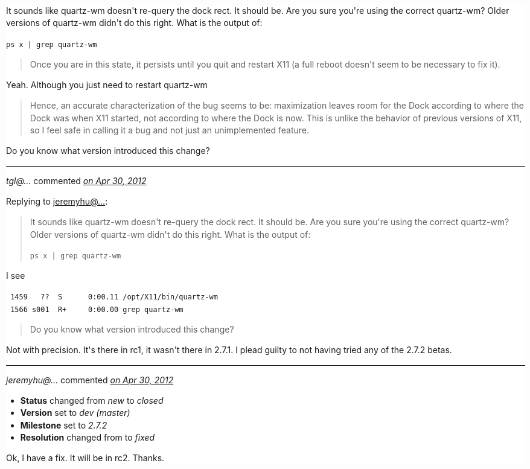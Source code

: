 It sounds like quartz-wm doesn't re-query the dock rect. It should be. Are you sure you're using the correct quartz-wm? Older versions of quartz-wm didn't do this right. What is the output of:

    ps x | grep quartz-wm

> Once you are in this state, it persists until you quit and restart X11 (a full reboot doesn't seem to be necessary to fix it).

Yeah. Although you just need to restart quartz-wm

> Hence, an accurate characterization of the bug seems to be: maximization leaves room for the Dock according to where the Dock was when X11 started, not according to where the Dock is now. This is unlike the behavior of previous versions of X11, so I feel safe in calling it a bug and not just an unimplemented feature.

Do you know what version introduced this change?



---

*tgl@…* commented *[on Apr 30, 2012](https://xquartz.macosforge.org/trac/ticket/573#comment:11 "April 30, 2012 at 4:09 PM PDT")*

Replying to [jeremyhu@…](https://xquartz.macosforge.org/trac/ticket/573#comment:10):

> It sounds like quartz-wm doesn't re-query the dock rect. It should be. Are you sure you're using the correct quartz-wm? Older versions of quartz-wm didn't do this right. What is the output of:
>
>     ps x | grep quartz-wm

I see

     1459   ??  S      0:00.11 /opt/X11/bin/quartz-wm
     1566 s001  R+     0:00.00 grep quartz-wm

> Do you know what version introduced this change?

Not with precision. It's there in rc1, it wasn't there in 2.7.1. I plead guilty to not having tried any of the 2.7.2 betas.



---

*jeremyhu@…* commented *[on Apr 30, 2012](https://xquartz.macosforge.org/trac/ticket/573#comment:12 "April 30, 2012 at 5:03 PM PDT")*

-   **Status** changed from *new* to *closed*
-   **Version** set to *dev (master)*
-   **Milestone** set to *2.7.2*
-   **Resolution** changed from to *fixed*

Ok, I have a fix. It will be in rc2. Thanks.



